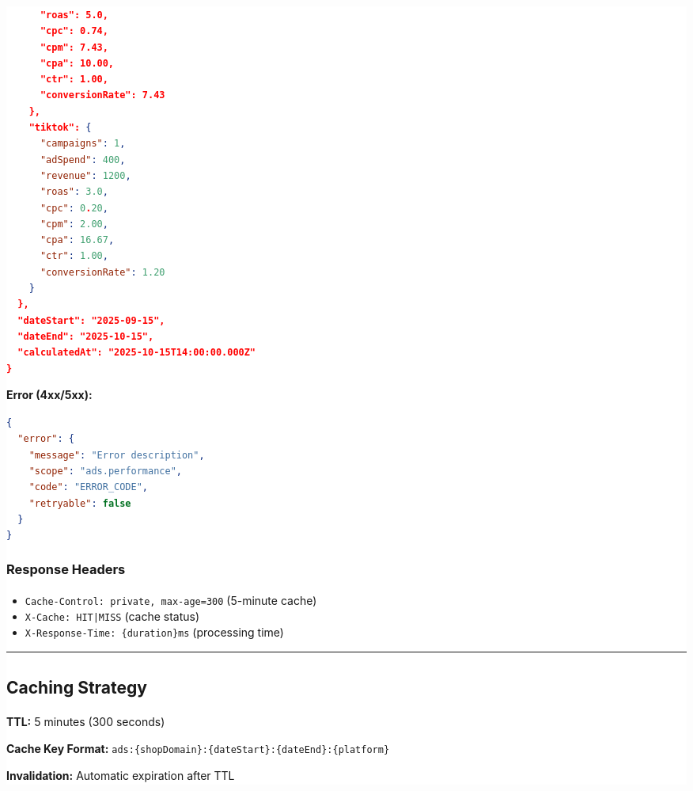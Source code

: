 ```json
      "roas": 5.0,
      "cpc": 0.74,
      "cpm": 7.43,
      "cpa": 10.00,
      "ctr": 1.00,
      "conversionRate": 7.43
    },
    "tiktok": {
      "campaigns": 1,
      "adSpend": 400,
      "revenue": 1200,
      "roas": 3.0,
      "cpc": 0.20,
      "cpm": 2.00,
      "cpa": 16.67,
      "ctr": 1.00,
      "conversionRate": 1.20
    }
  },
  "dateStart": "2025-09-15",
  "dateEnd": "2025-10-15",
  "calculatedAt": "2025-10-15T14:00:00.000Z"
}
```

**Error (4xx/5xx):**

```json
{
  "error": {
    "message": "Error description",
    "scope": "ads.performance",
    "code": "ERROR_CODE",
    "retryable": false
  }
}
```

### Response Headers

- `Cache-Control: private, max-age=300` (5-minute cache)
- `X-Cache: HIT|MISS` (cache status)
- `X-Response-Time: {duration}ms` (processing time)

---

## Caching Strategy

**TTL:** 5 minutes (300 seconds)

**Cache Key Format:** `ads:{shopDomain}:{dateStart}:{dateEnd}:{platform}`

**Invalidation:** Automatic expiration after TTL
